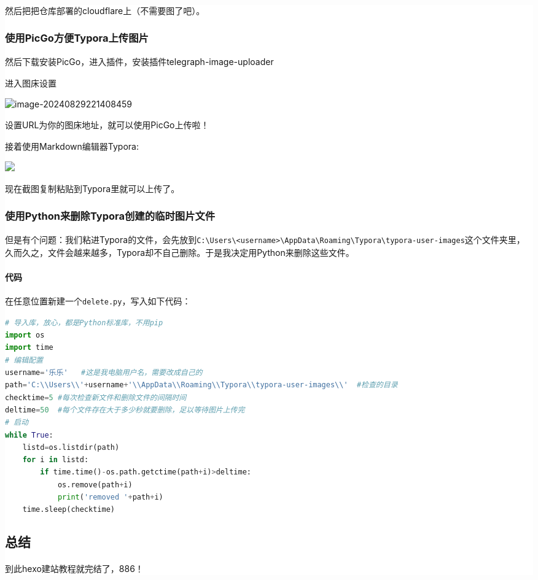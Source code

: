 然后把把仓库部署的cloudflare上（不需要图了吧）。

### 使用PicGo方便Typora上传图片

然后下载安装PicGo，进入插件，安装插件telegraph-image-uploader

进入图床设置

![image-20240829221408459](https://source-admibrill.pages.dev/file/74f1f956e5cb8d939db46.png)

设置URL为你的图床地址，就可以使用PicGo上传啦！

接着使用Markdown编辑器Typora:

![](https://source-admibrill.pages.dev/file/6ac87f110fed6c040f5e5.png)

现在截图复制粘贴到Typora里就可以上传了。

### 使用Python来删除Typora创建的临时图片文件

但是有个问题：我们粘进Typora的文件，会先放到`C:\Users\<username>\AppData\Roaming\Typora\typora-user-images`这个文件夹里，久而久之，文件会越来越多，Typora却不自己删除。于是我决定用Python来删除这些文件。

#### 代码

在任意位置新建一个`delete.py`，写入如下代码：

```python
# 导入库，放心，都是Python标准库，不用pip
import os
import time
# 编辑配置
username='乐乐'   #这是我电脑用户名，需要改成自己的
path='C:\\Users\\'+username+'\\AppData\\Roaming\\Typora\\typora-user-images\\'  #检查的目录
checktime=5 #每次检查新文件和删除文件的间隔时间
deltime=50  #每个文件存在大于多少秒就要删除，足以等待图片上传完
# 启动
while True: 
    listd=os.listdir(path)
    for i in listd:
        if time.time()-os.path.getctime(path+i)>deltime:
            os.remove(path+i)
            print('removed '+path+i)
    time.sleep(checktime)
```

## 总结

到此hexo建站教程就完结了，886！